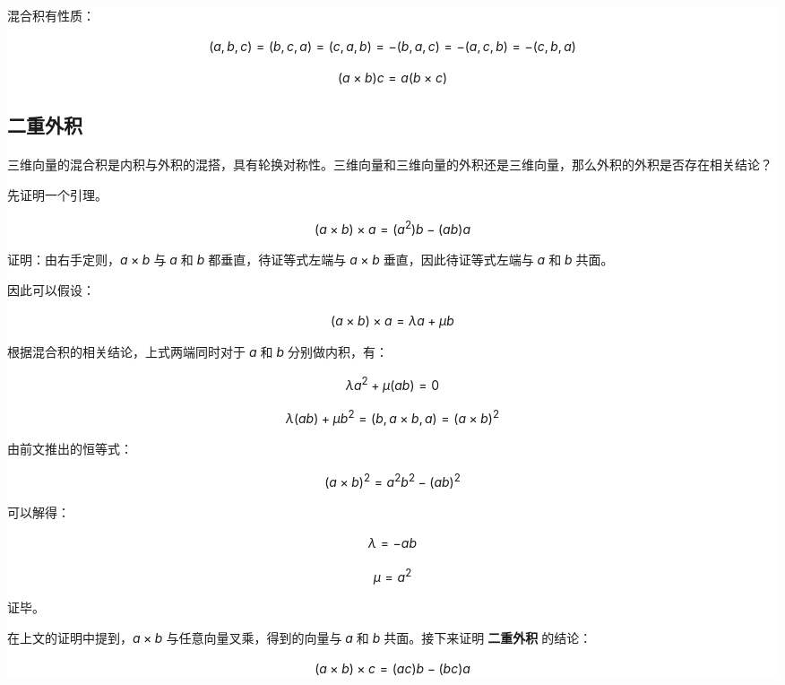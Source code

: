混合积有性质：

$$
(a,b,c)=(b,c,a)=(c,a,b)=-(b,a,c)=-(a,c,b)=-(c,b,a)
$$

$$
(a\times b)c=a(b\times c)
$$

## 二重外积

三维向量的混合积是内积与外积的混搭，具有轮换对称性。三维向量和三维向量的外积还是三维向量，那么外积的外积是否存在相关结论？

先证明一个引理。

$$
(a\times b)\times a=(a^2)b-(ab)a
$$

证明：由右手定则，$a\times b$ 与 $a$ 和 $b$ 都垂直，待证等式左端与 $a\times b$ 垂直，因此待证等式左端与 $a$ 和 $b$ 共面。

因此可以假设：

$$
(a\times b)\times a=\lambda a+\mu b
$$

根据混合积的相关结论，上式两端同时对于 $a$ 和 $b$ 分别做内积，有：

$$
\lambda a^2+\mu (ab)=0
$$

$$
\lambda (ab)+\mu b^2=(b,a\times b,a)={(a\times b)}^2
$$

由前文推出的恒等式：

$$
{(a\times b)}^2=a^2b^2-{(ab)}^2
$$

可以解得：

$$
\lambda=-ab
$$

$$
\mu=a^2
$$

证毕。

在上文的证明中提到，$a\times b$ 与任意向量叉乘，得到的向量与 $a$ 和 $b$ 共面。接下来证明 **二重外积** 的结论：

$$
(a\times b)\times c=(ac)b-(bc)a
$$
